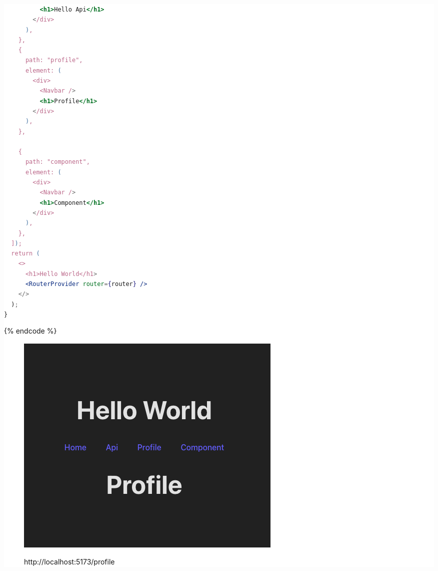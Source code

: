 ```jsx
          <h1>Hello Api</h1>
        </div>
      ),
    },
    {
      path: "profile",
      element: (
        <div>
          <Navbar />
          <h1>Profile</h1>
        </div>
      ),
    },

    {
      path: "component",
      element: (
        <div>
          <Navbar />
          <h1>Component</h1>
        </div>
      ),
    },
  ]);
  return (
    <>
      <h1>Hello World</h1>
      <RouterProvider router={router} />
    </>
  );
}
```
{% endcode %}

<figure><img src="../../.gitbook/assets/Screenshot 2023-10-31 at 11.33.16 AM.png" alt=""><figcaption><p>http://localhost:5173/profile</p></figcaption></figure>
